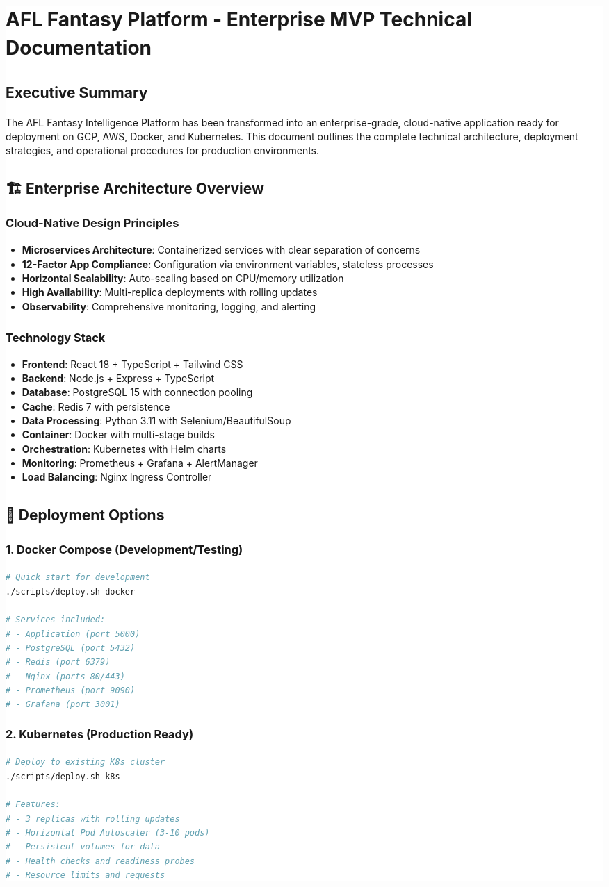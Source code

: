 # AFL Fantasy Platform - Enterprise MVP Technical Documentation

## Executive Summary

The AFL Fantasy Intelligence Platform has been transformed into an enterprise-grade, cloud-native application ready for deployment on GCP, AWS, Docker, and Kubernetes. This document outlines the complete technical architecture, deployment strategies, and operational procedures for production environments.

## 🏗️ Enterprise Architecture Overview

### Cloud-Native Design Principles
- **Microservices Architecture**: Containerized services with clear separation of concerns
- **12-Factor App Compliance**: Configuration via environment variables, stateless processes
- **Horizontal Scalability**: Auto-scaling based on CPU/memory utilization
- **High Availability**: Multi-replica deployments with rolling updates
- **Observability**: Comprehensive monitoring, logging, and alerting

### Technology Stack
- **Frontend**: React 18 + TypeScript + Tailwind CSS
- **Backend**: Node.js + Express + TypeScript
- **Database**: PostgreSQL 15 with connection pooling
- **Cache**: Redis 7 with persistence
- **Data Processing**: Python 3.11 with Selenium/BeautifulSoup
- **Container**: Docker with multi-stage builds
- **Orchestration**: Kubernetes with Helm charts
- **Monitoring**: Prometheus + Grafana + AlertManager
- **Load Balancing**: Nginx Ingress Controller

## 🚀 Deployment Options

### 1. Docker Compose (Development/Testing)
```bash
# Quick start for development
./scripts/deploy.sh docker

# Services included:
# - Application (port 5000)
# - PostgreSQL (port 5432)  
# - Redis (port 6379)
# - Nginx (ports 80/443)
# - Prometheus (port 9090)
# - Grafana (port 3001)
```

### 2. Kubernetes (Production Ready)
```bash
# Deploy to existing K8s cluster
./scripts/deploy.sh k8s

# Features:
# - 3 replicas with rolling updates
# - Horizontal Pod Autoscaler (3-10 pods)
# - Persistent volumes for data
# - Health checks and readiness probes
# - Resource limits and requests
```
